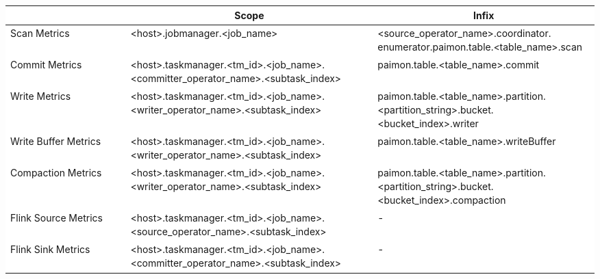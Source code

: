 <table class="table table-bordered">
    <thead>
    <tr>
      <th class="text-left" style="width: 130pt"></th>
      <th class="text-left" style="width: 280pt">Scope</th>
      <th class="text-left" style="width: 250pt">Infix</th>
    </tr>
    </thead>
    <tbody>
        <tr>
            <td>Scan Metrics</td>
            <td>&lt;host&gt;.jobmanager.&lt;job_name&gt;</td>
            <td>&lt;source_operator_name&gt;.coordinator. enumerator.paimon.table.&lt;table_name&gt;.scan</td>
        </tr>
        <tr>
            <td>Commit Metrics</td>
            <td>&lt;host&gt;.taskmanager.&lt;tm_id&gt;.&lt;job_name&gt;.&lt;committer_operator_name&gt;.&lt;subtask_index&gt;</td>
            <td>paimon.table.&lt;table_name&gt;.commit</td>
        </tr>
        <tr>
            <td>Write Metrics</td>
            <td>&lt;host&gt;.taskmanager.&lt;tm_id&gt;.&lt;job_name&gt;.&lt;writer_operator_name&gt;.&lt;subtask_index&gt;</td>
            <td>paimon.table.&lt;table_name&gt;.partition.&lt;partition_string&gt;.bucket.&lt;bucket_index&gt;.writer</td>
        </tr>
        <tr>
            <td>Write Buffer Metrics</td>
            <td>&lt;host&gt;.taskmanager.&lt;tm_id&gt;.&lt;job_name&gt;.&lt;writer_operator_name&gt;.&lt;subtask_index&gt;</td>
            <td>paimon.table.&lt;table_name&gt;.writeBuffer</td>
        </tr>
        <tr>
            <td>Compaction Metrics</td>
            <td>&lt;host&gt;.taskmanager.&lt;tm_id&gt;.&lt;job_name&gt;.&lt;writer_operator_name&gt;.&lt;subtask_index&gt;</td>
            <td>paimon.table.&lt;table_name&gt;.partition.&lt;partition_string&gt;.bucket.&lt;bucket_index&gt;.compaction</td>
        </tr>
        <tr>
            <td>Flink Source Metrics</td>
            <td>&lt;host&gt;.taskmanager.&lt;tm_id&gt;.&lt;job_name&gt;.&lt;source_operator_name&gt;.&lt;subtask_index&gt;</td>
            <td>-</td>
        </tr>
        <tr>
            <td>Flink Sink Metrics</td>
            <td>&lt;host&gt;.taskmanager.&lt;tm_id&gt;.&lt;job_name&gt;.&lt;committer_operator_name&gt;.&lt;subtask_index&gt;</td>
            <td>-</td>
        </tr>  
    </tbody>
</table>
